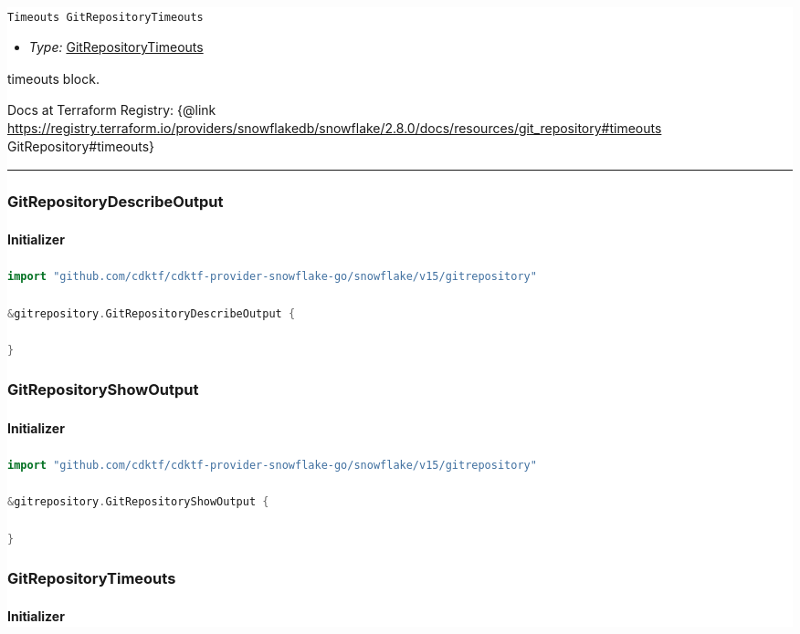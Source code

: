 ```go
Timeouts GitRepositoryTimeouts
```

- *Type:* <a href="#@cdktf/provider-snowflake.gitRepository.GitRepositoryTimeouts">GitRepositoryTimeouts</a>

timeouts block.

Docs at Terraform Registry: {@link https://registry.terraform.io/providers/snowflakedb/snowflake/2.8.0/docs/resources/git_repository#timeouts GitRepository#timeouts}

---

### GitRepositoryDescribeOutput <a name="GitRepositoryDescribeOutput" id="@cdktf/provider-snowflake.gitRepository.GitRepositoryDescribeOutput"></a>

#### Initializer <a name="Initializer" id="@cdktf/provider-snowflake.gitRepository.GitRepositoryDescribeOutput.Initializer"></a>

```go
import "github.com/cdktf/cdktf-provider-snowflake-go/snowflake/v15/gitrepository"

&gitrepository.GitRepositoryDescribeOutput {

}
```


### GitRepositoryShowOutput <a name="GitRepositoryShowOutput" id="@cdktf/provider-snowflake.gitRepository.GitRepositoryShowOutput"></a>

#### Initializer <a name="Initializer" id="@cdktf/provider-snowflake.gitRepository.GitRepositoryShowOutput.Initializer"></a>

```go
import "github.com/cdktf/cdktf-provider-snowflake-go/snowflake/v15/gitrepository"

&gitrepository.GitRepositoryShowOutput {

}
```


### GitRepositoryTimeouts <a name="GitRepositoryTimeouts" id="@cdktf/provider-snowflake.gitRepository.GitRepositoryTimeouts"></a>

#### Initializer <a name="Initializer" id="@cdktf/provider-snowflake.gitRepository.GitRepositoryTimeouts.Initializer"></a>
